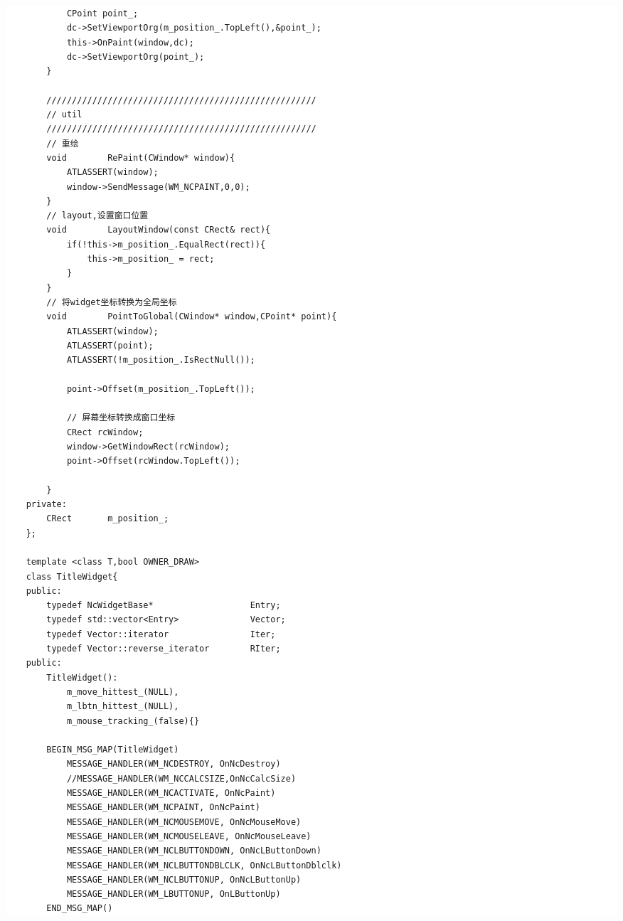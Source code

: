                 CPoint point_;
                dc->SetViewportOrg(m_position_.TopLeft(),&point_);
                this->OnPaint(window,dc);
                dc->SetViewportOrg(point_);
            }

            /////////////////////////////////////////////////////
            // util
            /////////////////////////////////////////////////////
            // 重绘
            void		RePaint(CWindow* window){
                ATLASSERT(window);
                window->SendMessage(WM_NCPAINT,0,0);
            }
            // layout,设置窗口位置
            void		LayoutWindow(const CRect& rect){
                if(!this->m_position_.EqualRect(rect)){
                    this->m_position_ = rect;
                }
            }
            // 将widget坐标转换为全局坐标
            void		PointToGlobal(CWindow* window,CPoint* point){
                ATLASSERT(window);
                ATLASSERT(point);
                ATLASSERT(!m_position_.IsRectNull());

                point->Offset(m_position_.TopLeft());

                // 屏幕坐标转换成窗口坐标
                CRect rcWindow;
                window->GetWindowRect(rcWindow);
                point->Offset(rcWindow.TopLeft());

            }
        private:
            CRect		m_position_;
        };

        template <class T,bool OWNER_DRAW>
        class TitleWidget{
        public:
            typedef NcWidgetBase* 					Entry;
            typedef std::vector<Entry>				Vector;
            typedef Vector::iterator				Iter;
            typedef Vector::reverse_iterator		RIter;
        public:
            TitleWidget():
                m_move_hittest_(NULL),
                m_lbtn_hittest_(NULL),
                m_mouse_tracking_(false){}

            BEGIN_MSG_MAP(TitleWidget)
                MESSAGE_HANDLER(WM_NCDESTROY, OnNcDestroy)
                //MESSAGE_HANDLER(WM_NCCALCSIZE,OnNcCalcSize)
                MESSAGE_HANDLER(WM_NCACTIVATE, OnNcPaint)
                MESSAGE_HANDLER(WM_NCPAINT, OnNcPaint)
                MESSAGE_HANDLER(WM_NCMOUSEMOVE, OnNcMouseMove)
                MESSAGE_HANDLER(WM_NCMOUSELEAVE, OnNcMouseLeave)
                MESSAGE_HANDLER(WM_NCLBUTTONDOWN, OnNcLButtonDown)
                MESSAGE_HANDLER(WM_NCLBUTTONDBLCLK, OnNcLButtonDblclk)
                MESSAGE_HANDLER(WM_NCLBUTTONUP, OnNcLButtonUp)
                MESSAGE_HANDLER(WM_LBUTTONUP, OnLButtonUp)
            END_MSG_MAP()
